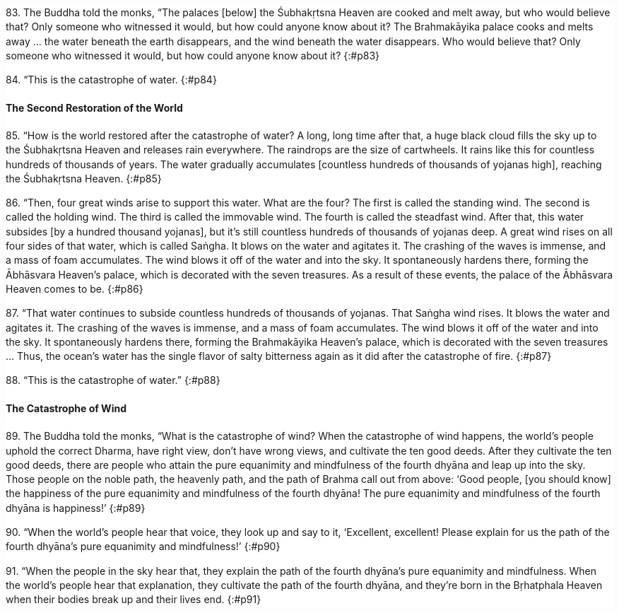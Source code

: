 83\. The Buddha told the monks, “The palaces [below] the Śubhakṛtsna Heaven are cooked and melt away, but who would believe that? Only someone who witnessed it would, but how could anyone know about it? The Brahmakāyika palace cooks and melts away … the water beneath the earth disappears, and the wind beneath the water disappears. Who would believe that? Only someone who witnessed it would, but how could anyone know about it?
{:#p83}

84\. “This is the catastrophe of water.
{:#p84}

#### The Second Restoration of the World

85\. “How is the world restored after the catastrophe of water? A long, long time after that, a huge black cloud fills the sky up to the Śubhakṛtsna Heaven and releases rain everywhere. The raindrops are the size of cartwheels. It rains like this for countless hundreds of thousands of years. The water gradually accumulates [countless hundreds of thousands of yojanas high], reaching the Śubhakṛtsna Heaven.
{:#p85}

86\. “Then, four great winds arise to support this water. What are the four? The first is called the standing wind. The second is called the holding wind. The third is called the immovable wind. The fourth is called the steadfast wind. After that, this water subsides [by a hundred thousand yojanas], but it’s still countless hundreds of thousands of yojanas deep. A great wind rises on all four sides of that water, which is called Saṅgha. It blows on the water and agitates it. The crashing of the waves is immense, and a mass of foam accumulates. The wind blows it off of the water and into the sky. It spontaneously hardens there, forming the Ābhāsvara Heaven’s palace, which is decorated with the seven treasures. As a result of these events, the palace of the Ābhāsvara Heaven comes to be.
{:#p86}

87\. “That water continues to subside countless hundreds of thousands of yojanas. That Saṅgha wind rises. It blows the water and agitates it. The crashing of the waves is immense, and a mass of foam accumulates. The wind blows it off of the water and into the sky. It spontaneously hardens there, forming the Brahmakāyika Heaven’s palace, which is decorated with the seven treasures … Thus, the ocean’s water has the single flavor of salty bitterness again as it did after the catastrophe of fire.
{:#p87}

88\. “This is the catastrophe of water.”
{:#p88}

#### The Catastrophe of Wind

89\. The Buddha told the monks, “What is the catastrophe of wind? When the catastrophe of wind happens, the world’s people uphold the correct Dharma, have right view, don’t have wrong views, and cultivate the ten good deeds. After they cultivate the ten good deeds, there are people who attain the pure equanimity and mindfulness of the fourth dhyāna and leap up into the sky. Those people on the noble path, the heavenly path, and the path of Brahma call out from above: ‘Good people, [you should know] the happiness of the pure equanimity and mindfulness of the fourth dhyāna! The pure equanimity and mindfulness of the fourth dhyāna is happiness!’
{:#p89}

90\. “When the world’s people hear that voice, they look up and say to it, ‘Excellent, excellent! Please explain for us the path of the fourth dhyāna’s pure equanimity and mindfulness!’
{:#p90}

91\. “When the people in the sky hear that, they explain the path of the fourth dhyāna’s pure equanimity and mindfulness. When the world’s people hear that explanation, they cultivate the path of the fourth dhyāna, and they’re born in the Bṛhatphala Heaven when their bodies break up and their lives end.
{:#p91}
